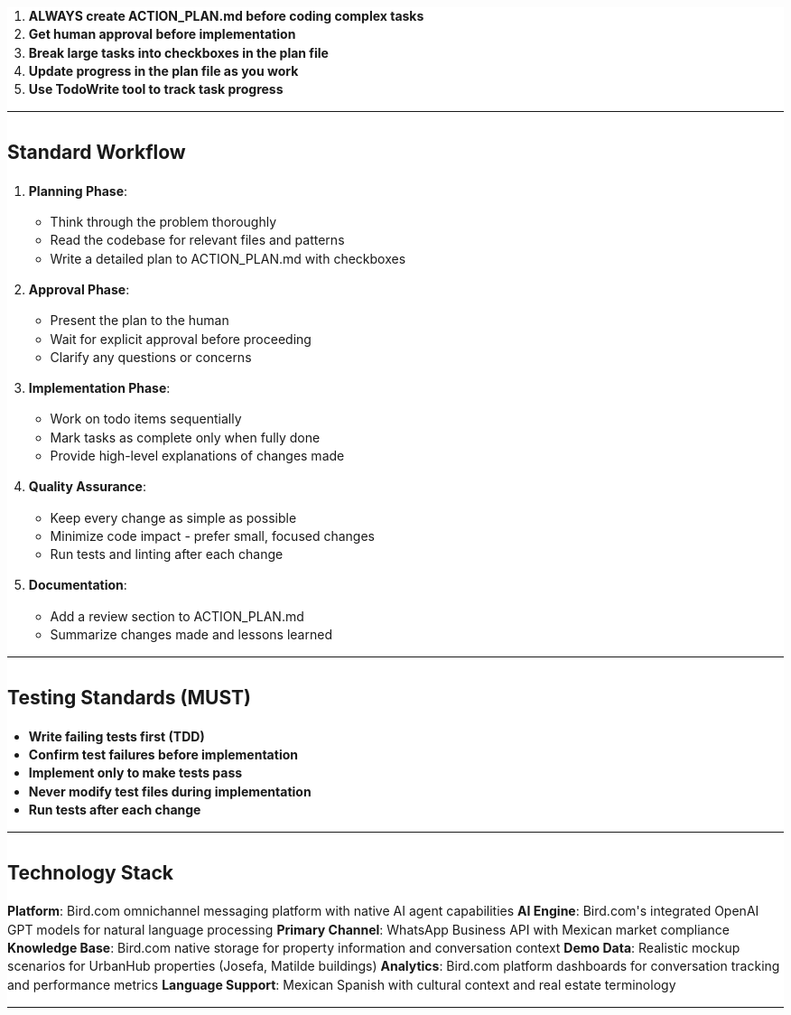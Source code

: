 1. **ALWAYS create ACTION_PLAN.md before coding complex tasks**
2. **Get human approval before implementation**
3. **Break large tasks into checkboxes in the plan file**
4. **Update progress in the plan file as you work**
5. **Use TodoWrite tool to track task progress**

---

## Standard Workflow

1. **Planning Phase**:
   - Think through the problem thoroughly
   - Read the codebase for relevant files and patterns
   - Write a detailed plan to ACTION_PLAN.md with checkboxes

2. **Approval Phase**:
   - Present the plan to the human
   - Wait for explicit approval before proceeding
   - Clarify any questions or concerns

3. **Implementation Phase**:
   - Work on todo items sequentially
   - Mark tasks as complete only when fully done
   - Provide high-level explanations of changes made

4. **Quality Assurance**:
   - Keep every change as simple as possible
   - Minimize code impact - prefer small, focused changes
   - Run tests and linting after each change

5. **Documentation**:
   - Add a review section to ACTION_PLAN.md
   - Summarize changes made and lessons learned

---

## Testing Standards (MUST)

- **Write failing tests first (TDD)**
- **Confirm test failures before implementation**
- **Implement only to make tests pass**
- **Never modify test files during implementation**
- **Run tests after each change**

---

## Technology Stack

**Platform**: Bird.com omnichannel messaging platform with native AI agent capabilities
**AI Engine**: Bird.com's integrated OpenAI GPT models for natural language processing
**Primary Channel**: WhatsApp Business API with Mexican market compliance
**Knowledge Base**: Bird.com native storage for property information and conversation context
**Demo Data**: Realistic mockup scenarios for UrbanHub properties (Josefa, Matilde buildings)
**Analytics**: Bird.com platform dashboards for conversation tracking and performance metrics
**Language Support**: Mexican Spanish with cultural context and real estate terminology

---